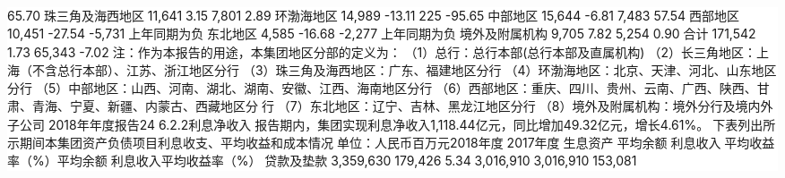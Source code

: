 65.70
珠三角及海西地区
11,641
3.15
7,801
2.89
环渤海地区
14,989
-13.11
225
-95.65
中部地区
15,644
-6.81
7,483
57.54
西部地区
10,451
-27.54
-5,731
上年同期为负
东北地区
4,585
-16.68
-2,277
上年同期为负
境外及附属机构
9,705
7.82
5,254
0.90
合计
171,542
1.73
65,343
-7.02
注：作为本报告的用途，本集团地区分部的定义为：
（1）总行：总行本部(总行本部及直属机构)
（2）长三角地区：上海（不含总行本部）、江苏、浙江地区分行
（3）珠三角及海西地区：广东、福建地区分行
（4）环渤海地区：北京、天津、河北、山东地区分行
（5）中部地区：山西、河南、湖北、湖南、安徽、江西、海南地区分行
（6）西部地区：重庆、四川、贵州、云南、广西、陕西、甘肃、青海、宁夏、新疆、内蒙古、西藏地区分
行
（7）东北地区：辽宁、吉林、黑龙江地区分行
（8）境外及附属机构：境外分行及境内外子公司
2018年年度报告24
6.2.2利息净收入
报告期内，集团实现利息净收入1,118.44亿元，同比增加49.32亿元，增长4.61%。
下表列出所示期间本集团资产负债项目利息收支、平均收益和成本情况
单位：人民币百万元2018年度
2017年度
生息资产
平均余额
利息收入
平均收益率（%）平均余额
利息收入平均收益率（%）
贷款及垫款
3,359,630
179,426
5.34
3,016,910
3,016,910
153,081